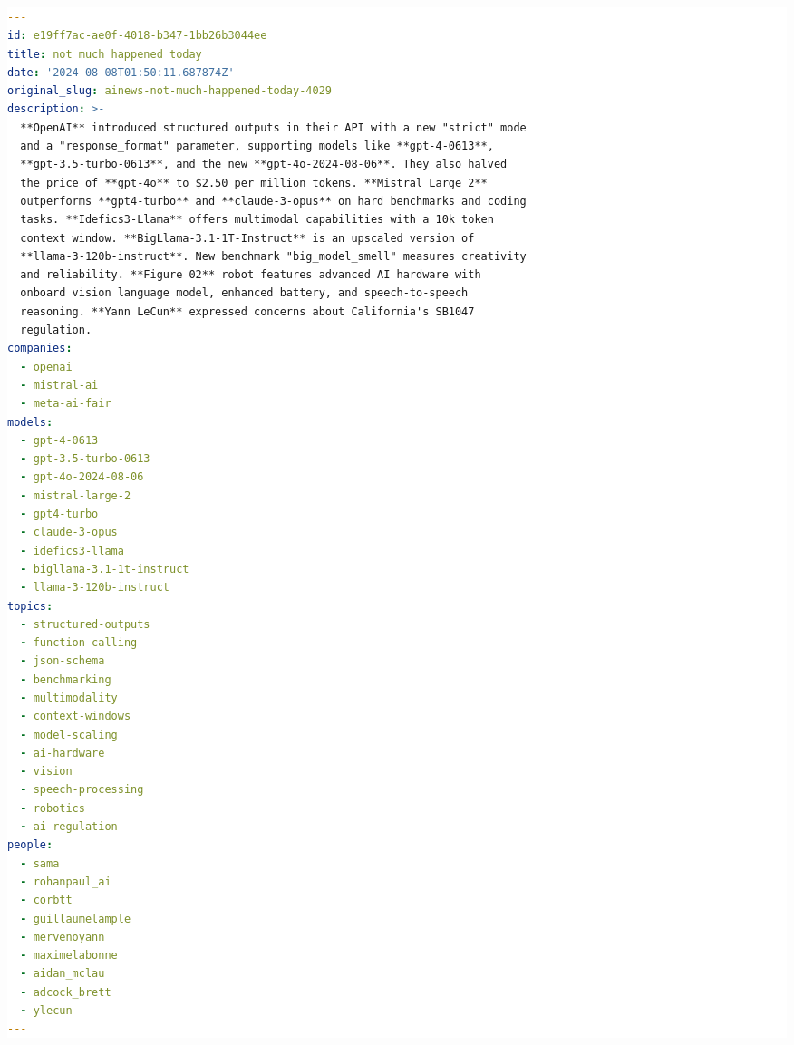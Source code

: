 ```yaml
---
id: e19ff7ac-ae0f-4018-b347-1bb26b3044ee
title: not much happened today
date: '2024-08-08T01:50:11.687874Z'
original_slug: ainews-not-much-happened-today-4029
description: >-
  **OpenAI** introduced structured outputs in their API with a new "strict" mode
  and a "response_format" parameter, supporting models like **gpt-4-0613**,
  **gpt-3.5-turbo-0613**, and the new **gpt-4o-2024-08-06**. They also halved
  the price of **gpt-4o** to $2.50 per million tokens. **Mistral Large 2**
  outperforms **gpt4-turbo** and **claude-3-opus** on hard benchmarks and coding
  tasks. **Idefics3-Llama** offers multimodal capabilities with a 10k token
  context window. **BigLlama-3.1-1T-Instruct** is an upscaled version of
  **llama-3-120b-instruct**. New benchmark "big_model_smell" measures creativity
  and reliability. **Figure 02** robot features advanced AI hardware with
  onboard vision language model, enhanced battery, and speech-to-speech
  reasoning. **Yann LeCun** expressed concerns about California's SB1047
  regulation.
companies:
  - openai
  - mistral-ai
  - meta-ai-fair
models:
  - gpt-4-0613
  - gpt-3.5-turbo-0613
  - gpt-4o-2024-08-06
  - mistral-large-2
  - gpt4-turbo
  - claude-3-opus
  - idefics3-llama
  - bigllama-3.1-1t-instruct
  - llama-3-120b-instruct
topics:
  - structured-outputs
  - function-calling
  - json-schema
  - benchmarking
  - multimodality
  - context-windows
  - model-scaling
  - ai-hardware
  - vision
  - speech-processing
  - robotics
  - ai-regulation
people:
  - sama
  - rohanpaul_ai
  - corbtt
  - guillaumelample
  - mervenoyann
  - maximelabonne
  - aidan_mclau
  - adcock_brett
  - ylecun
---
```
